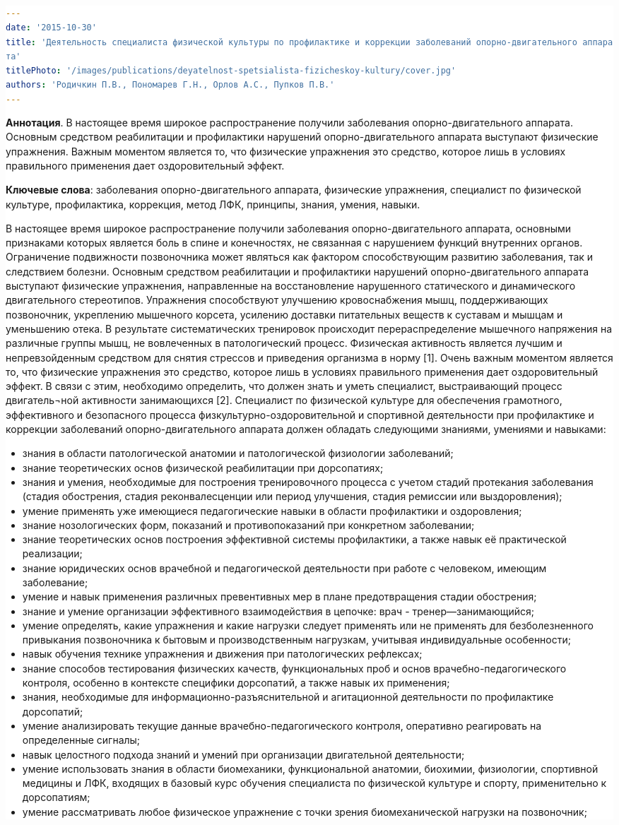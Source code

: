 ```yaml
---
date: '2015-10-30'
title: 'Деятельность специалиста физической культуры по профилактике и коррекции заболеваний опорно-двигательного аппарата'
titlePhoto: '/images/publications/deyatelnost-spetsialista-fizicheskoy-kultury/cover.jpg'
authors: 'Родичкин П.В., Пономарев Г.Н., Орлов А.С., Пупков П.В.'
---
```

**Аннотация**. В настоящее время широкое распространение получили заболевания опорно-двигательного аппарата. Основным средством реабилитации и профилактики нарушений опорно-двигательного аппарата выступают физические упражнения. Важным моментом является то, что физические упражнения это средство, которое лишь в условиях правильного применения дает оздоровительный эффект.

**Ключевые слова**: заболевания опорно-двигательного аппарата, физические упражнения, специалист по физической культуре, профилактика, коррекция, метод ЛФК, принципы, знания, умения, навыки.

В настоящее время широкое распространение получили заболевания опорно-двигательного аппарата, основными признаками которых является боль в спине и конечностях, не связанная с нарушением функций внутренних органов. Ограничение подвижности позвоночника может являться как фактором способствующим развитию заболевания, так и следствием болезни.
Основным средством реабилитации и профилактики нарушений опорно-двигательного аппарата выступают физические упражнения, направленные на восстановление нарушенного статического и динамического двигательного стереотипов. Упражнения способствуют улучшению кровоснабжения мышц, поддерживающих позвоночник, укреплению мышечного корсета, усилению доставки питательных веществ к суставам и мышцам и уменьшению отека. В результате систематических тренировок происходит перераспределение мышечного напряжения на различные группы мышц, не вовлеченных в патологический процесс. Физическая активность является лучшим и непревзойденным средством для снятия стрессов и приведения организма в
норму \[1].
Очень важным моментом является то, что физические упражнения это средство, которое лишь в условиях правильного применения дает оздоровительный эффект. В связи с этим, необходимо определить, что должен знать и уметь специалист, выстраивающий процесс двигатель¬ной активности занимающихся \[2].
Специалист по физической культуре для обеспечения грамотного, эффективного и безопасного процесса физкультурно-оздоровительной и спортивной деятельности при профилактике и коррекции заболеваний опорно-двигательного аппарата должен обладать следующими знаниями, умениями и навыками:
- знания в области патологической анатомии и патологической физиологии заболеваний;
- знание теоретических основ физической реабилитации при дорсопатиях;
- знания и умения, необходимые для построения тренировочного процесса с учетом стадий протекания заболевания (стадия обострения, стадия реконвалесценции или период улучшения, стадия ремиссии или выздоровления);
- умение применять уже имеющиеся педагогические навыки в области профилактики и оздоровления;
- знание нозологических форм, показаний и противопоказаний при конкретном заболевании;
- знание теоретических основ построения эффективной системы профилактики, а также навык её практической реализации;
- знание юридических основ врачебной и педагогической деятельности при работе с человеком, имеющим заболевание;
- умение и навык применения различных превентивных мер в плане предотвращения стадии обострения;
- знание и умение организации эффективного взаимодействия в цепочке: врач - тренер—занимающийся;
- умение определять, какие упражнения и какие нагрузки следует применять или не применять для безболезненного привыкания позвоночника к бытовым и производственным нагрузкам, учитывая индивидуальные особенности;
- навык обучения технике упражнения и движения при патологических рефлексах;
- знание способов тестирования физических качеств, функциональных проб и основ врачебно-педагогического контроля, особенно в контексте специфики дорсопатий, а также навык их применения;
- знания, необходимые для информационно-разъяснительной и агитационной деятельности по профилактике дорсопатий;
- умение анализировать текущие данные врачебно-педагогического контроля, оперативно реагировать на определенные сигналы;
- навык целостного подхода знаний и умений при организации двигательной деятельности;
- умение использовать знания в области биомеханики, функциональной анатомии, биохимии, физиологии, спортивной медицины и ЛФК, входящих в базовый курс обучения специалиста по физической культуре и спорту, применительно к дорсопатиям;
- умение рассматривать любое физическое упражнение с точки зрения биомеханической нагрузки на позвоночник;